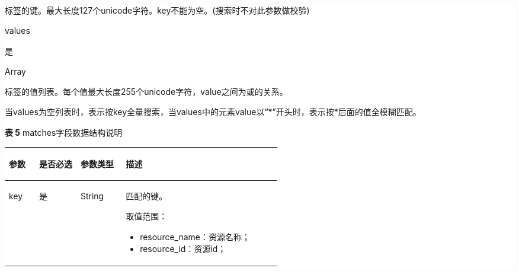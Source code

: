 <td class="cellrowborder" valign="top" width="57.52%" headers="mcps1.2.5.1.4 "><p id="zh-cn_topic_0101985068_p22337597113359"><a name="zh-cn_topic_0101985068_p22337597113359"></a><a name="zh-cn_topic_0101985068_p22337597113359"></a>标签的键。最大长度127个unicode字符。key不能为空。(搜索时不对此参数做校验)</p>
</td>
</tr>
<tr id="zh-cn_topic_0101985068_row2555815113348"><td class="cellrowborder" valign="top" width="10.9%" headers="mcps1.2.5.1.1 "><p id="zh-cn_topic_0101985068_p43763228113359"><a name="zh-cn_topic_0101985068_p43763228113359"></a><a name="zh-cn_topic_0101985068_p43763228113359"></a>values</p>
</td>
<td class="cellrowborder" valign="top" width="15.040000000000001%" headers="mcps1.2.5.1.2 "><p id="zh-cn_topic_0101985068_p55160616113359"><a name="zh-cn_topic_0101985068_p55160616113359"></a><a name="zh-cn_topic_0101985068_p55160616113359"></a>是</p>
</td>
<td class="cellrowborder" valign="top" width="16.54%" headers="mcps1.2.5.1.3 "><p id="p1735071062819"><a name="p1735071062819"></a><a name="p1735071062819"></a>Array</p>
</td>
<td class="cellrowborder" valign="top" width="57.52%" headers="mcps1.2.5.1.4 "><p id="p58600025"><a name="p58600025"></a><a name="p58600025"></a>标签的值列表。每个值最大长度255个unicode字符，value之间为或的关系。</p>
<p id="p3440173494517"><a name="p3440173494517"></a><a name="p3440173494517"></a>当values为空列表时，表示按key全量搜索，当values中的元素value以“*”开头时，表示按*后面的值全模糊匹配。</p>
</td>
</tr>
</tbody>
</table>

**表 5**  matches字段数据结构说明

<a name="zh-cn_topic_0101985068_table17701361113436"></a>
<table><thead align="left"><tr id="zh-cn_topic_0101985068_row51291081113436"><th class="cellrowborder" valign="top" width="11.09%" id="mcps1.2.5.1.1"><p id="zh-cn_topic_0101985068_p4040387911350"><a name="zh-cn_topic_0101985068_p4040387911350"></a><a name="zh-cn_topic_0101985068_p4040387911350"></a>参数</p>
</th>
<th class="cellrowborder" valign="top" width="15.229999999999999%" id="mcps1.2.5.1.2"><p id="zh-cn_topic_0101985068_p5148878611350"><a name="zh-cn_topic_0101985068_p5148878611350"></a><a name="zh-cn_topic_0101985068_p5148878611350"></a>是否必选</p>
</th>
<th class="cellrowborder" valign="top" width="16.619999999999997%" id="mcps1.2.5.1.3"><p id="zh-cn_topic_0101985068_p984215011350"><a name="zh-cn_topic_0101985068_p984215011350"></a><a name="zh-cn_topic_0101985068_p984215011350"></a>参数类型</p>
</th>
<th class="cellrowborder" valign="top" width="57.06%" id="mcps1.2.5.1.4"><p id="zh-cn_topic_0101985068_p5901664911350"><a name="zh-cn_topic_0101985068_p5901664911350"></a><a name="zh-cn_topic_0101985068_p5901664911350"></a>描述</p>
</th>
</tr>
</thead>
<tbody><tr id="zh-cn_topic_0101985068_row23733151113436"><td class="cellrowborder" valign="top" width="11.09%" headers="mcps1.2.5.1.1 "><p id="zh-cn_topic_0101985068_p5720393911350"><a name="zh-cn_topic_0101985068_p5720393911350"></a><a name="zh-cn_topic_0101985068_p5720393911350"></a>key</p>
</td>
<td class="cellrowborder" valign="top" width="15.229999999999999%" headers="mcps1.2.5.1.2 "><p id="zh-cn_topic_0101985068_p300746411350"><a name="zh-cn_topic_0101985068_p300746411350"></a><a name="zh-cn_topic_0101985068_p300746411350"></a>是</p>
</td>
<td class="cellrowborder" valign="top" width="16.619999999999997%" headers="mcps1.2.5.1.3 "><p id="zh-cn_topic_0101985068_p4227804611350"><a name="zh-cn_topic_0101985068_p4227804611350"></a><a name="zh-cn_topic_0101985068_p4227804611350"></a>String</p>
</td>
<td class="cellrowborder" valign="top" width="57.06%" headers="mcps1.2.5.1.4 "><p id="p1490255131311"><a name="p1490255131311"></a><a name="p1490255131311"></a>匹配的键。</p>
<p id="p1355213241415"><a name="p1355213241415"></a><a name="p1355213241415"></a>取值范围：</p>
<a name="ul538020471411"></a><a name="ul538020471411"></a><ul id="ul538020471411"><li>resource_name：资源名称；</li><li>resource_id：资源id；</li></ul>